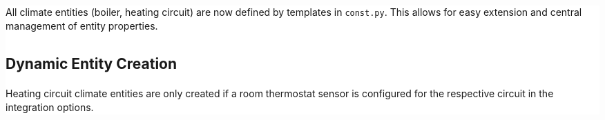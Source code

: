 All climate entities (boiler, heating circuit) are now defined by templates in `const.py`. This allows for easy extension and central management of entity properties.

## Dynamic Entity Creation

Heating circuit climate entities are only created if a room thermostat sensor is configured for the respective circuit in the integration options.
